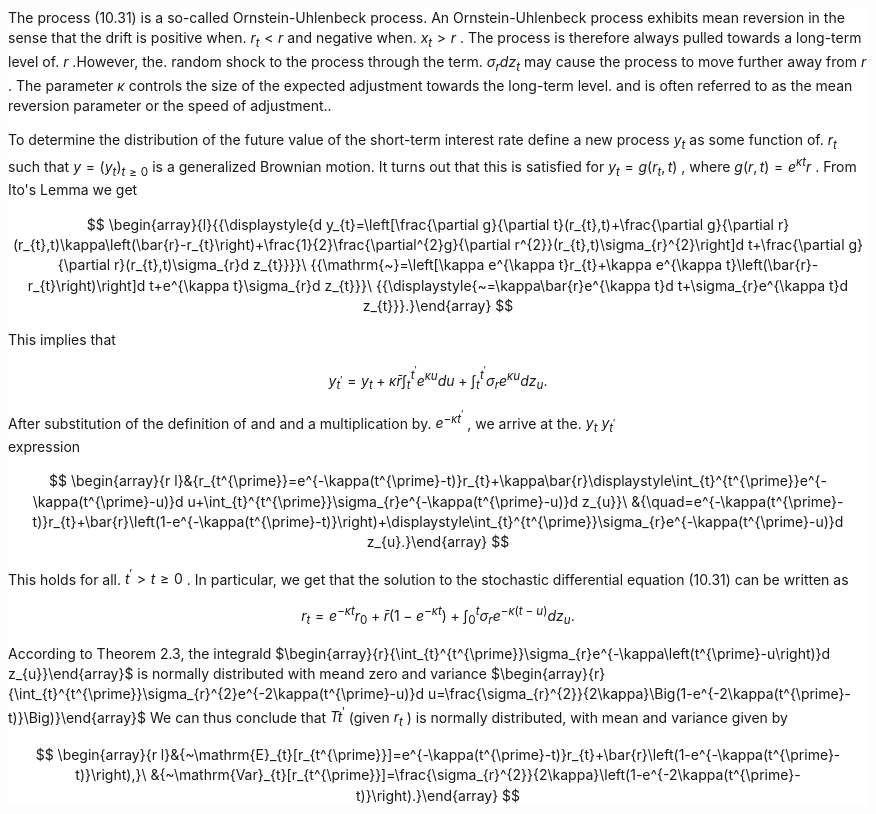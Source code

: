 The process (10.31) is a so-called Ornstein-Uhlenbeck process. An Ornstein-Uhlenbeck process exhibits mean reversion in the sense that the drift is positive when. $r_{t}<r$ and negative when. $x_{t}>r$ . The process is therefore always pulled towards a long-term level of. $r$ .However, the. random shock to the process through the term. $\sigma_{r}d z_{t}$ may cause the process to move further away from $r$ . The parameter $\kappa$ controls the size of the expected adjustment towards the long-term level. and is often referred to as the mean reversion parameter or the speed of adjustment..  

To determine the distribution of the future value of the short-term interest rate define a new process $y_{t}$ as some function of. $r_{t}$ such that $y=(y_{t})_{t\geq0}$ is a generalized Brownian motion. It turns out that this is satisfied for $y_{t}=g(r_{t},t)$ , where $g(r,t)=e^{\kappa t}r$ . From Ito's Lemma we get  

$$
\begin{array}{l}{{\displaystyle{d y_{t}=\left[\frac{\partial g}{\partial t}(r_{t},t)+\frac{\partial g}{\partial r}(r_{t},t)\kappa\left(\bar{r}-r_{t}\right)+\frac{1}{2}\frac{\partial^{2}g}{\partial r^{2}}(r_{t},t)\sigma_{r}^{2}\right]d t+\frac{\partial g}{\partial r}(r_{t},t)\sigma_{r}d z_{t}}}}\ {{\mathrm{~}=\left[\kappa e^{\kappa t}r_{t}+\kappa e^{\kappa t}\left(\bar{r}-r_{t}\right)\right]d t+e^{\kappa t}\sigma_{r}d z_{t}}}\ {{\displaystyle{~=\kappa\bar{r}e^{\kappa t}d t+\sigma_{r}e^{\kappa t}d z_{t}}}.}\end{array}
$$  

This implies that  

$$
y_{t^{\prime}}=y_{t}+\kappa\bar{r}\int_{t}^{t^{\prime}}e^{\kappa u}d u+\int_{t}^{t^{\prime}}\sigma_{r}e^{\kappa u}d z_{u}.
$$  

After substitution of the definition of and and a multiplication by. $e^{-\kappa t^{\prime}}$ , we arrive at the. $y_{t}$ $y_{t^{\prime}}$   
expression  

$$
\begin{array}{r l}&{r_{t^{\prime}}=e^{-\kappa(t^{\prime}-t)}r_{t}+\kappa\bar{r}\displaystyle\int_{t}^{t^{\prime}}e^{-\kappa(t^{\prime}-u)}d u+\int_{t}^{t^{\prime}}\sigma_{r}e^{-\kappa(t^{\prime}-u)}d z_{u}}\ &{\quad=e^{-\kappa(t^{\prime}-t)}r_{t}+\bar{r}\left(1-e^{-\kappa(t^{\prime}-t)}\right)+\displaystyle\int_{t}^{t^{\prime}}\sigma_{r}e^{-\kappa(t^{\prime}-u)}d z_{u}.}\end{array}
$$  

This holds for all. $t^{\prime}>t\geq0$ . In particular, we get that the solution to the stochastic differential equation (10.31) can be written as  

$$
r_{t}=e^{-\kappa t}r_{0}+\bar{r}\left(1-e^{-\kappa t}\right)+\int_{0}^{t}\sigma_{r}e^{-\kappa(t-u)}d z_{u}.
$$  

According to Theorem 2.3, the integrald $\begin{array}{r}{\int_{t}^{t^{\prime}}\sigma_{r}e^{-\kappa\left(t^{\prime}-u\right)}d z_{u}}\end{array}$ is normally distributed with meand zero and variance $\begin{array}{r}{\int_{t}^{t^{\prime}}\sigma_{r}^{2}e^{-2\kappa(t^{\prime}-u)}d u=\frac{\sigma_{r}^{2}}{2\kappa}\Big(1-e^{-2\kappa(t^{\prime}-t)}\Big)}\end{array}$ We can thus conclude that $T t^{\prime}$ (given $r_{t}$ ) is normally distributed, with mean and variance given by  

$$
\begin{array}{r l}&{~\mathrm{E}_{t}[r_{t^{\prime}}]=e^{-\kappa(t^{\prime}-t)}r_{t}+\bar{r}\left(1-e^{-\kappa(t^{\prime}-t)}\right),}\ &{~\mathrm{Var}_{t}[r_{t^{\prime}}]=\frac{\sigma_{r}^{2}}{2\kappa}\left(1-e^{-2\kappa(t^{\prime}-t)}\right).}\end{array}
$$  
